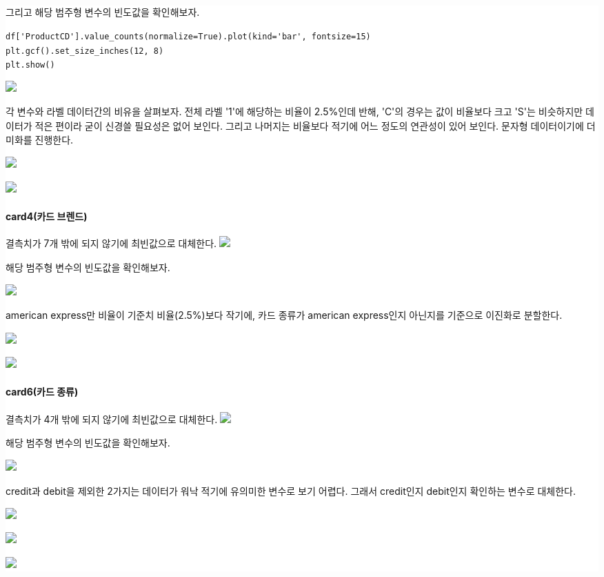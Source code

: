 그리고 해당 범주형 변수의 빈도값을 확인해보자.
```
df['ProductCD'].value_counts(normalize=True).plot(kind='bar', fontsize=15)
plt.gcf().set_size_inches(12, 8)
plt.show()
```

![](https://velog.velcdn.com/images/seonydg/post/792bca03-598b-4c95-955a-91302a1ea814/image.png)

각 변수와 라벨 데이터간의 비유을 살펴보자.
전체 라벨 '1'에 해당하는 비율이 2.5%인데 반해, 'C'의 경우는 값이 비율보다 크고 'S'는 비슷하지만 데이터가 적은 편이라 굳이 신경쓸 필요성은 없어 보인다. 그리고 나머지는 비율보다 적기에 어느 정도의 연관성이 있어 보인다.
문자형 데이터이기에 더미화를 진행한다.

![](https://velog.velcdn.com/images/seonydg/post/8b9c94a4-704d-4325-bc24-cd0b954dc5c5/image.png)

![](https://velog.velcdn.com/images/seonydg/post/0223aa41-e62d-4cb4-9b8f-45eff26b6b86/image.png)


#### card4(카드 브렌드)
결측치가 7개 밖에 되지 않기에 최빈값으로 대체한다.
![](https://velog.velcdn.com/images/seonydg/post/5e8c7c31-d8b9-43d5-9853-a75421b70315/image.png)

해당 범주형 변수의 빈도값을 확인해보자.

![](https://velog.velcdn.com/images/seonydg/post/c0fe6539-09ea-4963-a0d2-c08a7827111d/image.png)

american express만 비율이 기준치 비율(2.5%)보다 작기에, 카드 종류가 american express인지 아닌지를 기준으로 이진화로 분할한다.

![](https://velog.velcdn.com/images/seonydg/post/8f32f0bb-56fe-4b67-9803-71c4965a639c/image.png)

![](https://velog.velcdn.com/images/seonydg/post/0a1984b1-29ef-4aaa-aa3c-d3634de56542/image.png)



#### card6(카드 종류)
결측치가 4개 밖에 되지 않기에 최빈값으로 대체한다.
![](https://velog.velcdn.com/images/seonydg/post/ab73cff2-b01f-4947-866a-f70f865798d5/image.png)


해당 범주형 변수의 빈도값을 확인해보자.

![](https://velog.velcdn.com/images/seonydg/post/9359a528-9f02-4553-93a7-590a5e542f09/image.png)

credit과 debit을 제외한 2가지는 데이터가 워낙 적기에 유의미한 변수로 보기 어렵다. 그래서 credit인지 debit인지 확인하는 변수로 대체한다.

![](https://velog.velcdn.com/images/seonydg/post/e14e5b92-98c9-435b-bdfb-d51f8a066182/image.png)

![](https://velog.velcdn.com/images/seonydg/post/83b38492-5a49-4728-a742-2f9c435bfc15/image.png)

![](https://velog.velcdn.com/images/seonydg/post/6f07ef90-bfbe-41cf-a34d-02d4f6353216/image.png)


